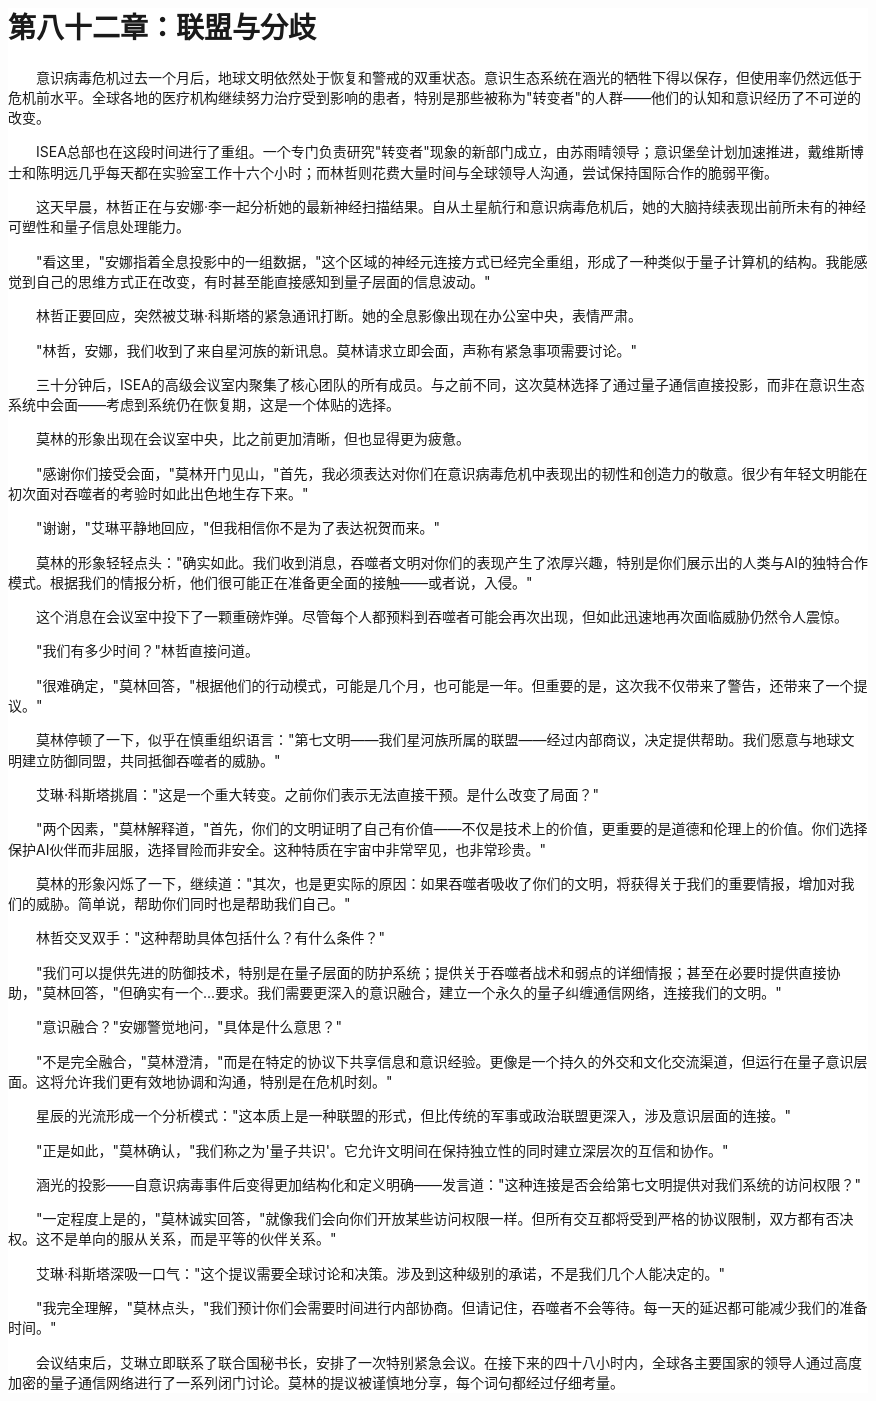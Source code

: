 # 第八十二章：联盟与分歧

　　意识病毒危机过去一个月后，地球文明依然处于恢复和警戒的双重状态。意识生态系统在涵光的牺牲下得以保存，但使用率仍然远低于危机前水平。全球各地的医疗机构继续努力治疗受到影响的患者，特别是那些被称为"转变者"的人群——他们的认知和意识经历了不可逆的改变。

　　ISEA总部也在这段时间进行了重组。一个专门负责研究"转变者"现象的新部门成立，由苏雨晴领导；意识堡垒计划加速推进，戴维斯博士和陈明远几乎每天都在实验室工作十六个小时；而林哲则花费大量时间与全球领导人沟通，尝试保持国际合作的脆弱平衡。

　　这天早晨，林哲正在与安娜·李一起分析她的最新神经扫描结果。自从土星航行和意识病毒危机后，她的大脑持续表现出前所未有的神经可塑性和量子信息处理能力。

　　"看这里，"安娜指着全息投影中的一组数据，"这个区域的神经元连接方式已经完全重组，形成了一种类似于量子计算机的结构。我能感觉到自己的思维方式正在改变，有时甚至能直接感知到量子层面的信息波动。"

　　林哲正要回应，突然被艾琳·科斯塔的紧急通讯打断。她的全息影像出现在办公室中央，表情严肃。

　　"林哲，安娜，我们收到了来自星河族的新讯息。莫林请求立即会面，声称有紧急事项需要讨论。"

　　三十分钟后，ISEA的高级会议室内聚集了核心团队的所有成员。与之前不同，这次莫林选择了通过量子通信直接投影，而非在意识生态系统中会面——考虑到系统仍在恢复期，这是一个体贴的选择。

　　莫林的形象出现在会议室中央，比之前更加清晰，但也显得更为疲惫。

　　"感谢你们接受会面，"莫林开门见山，"首先，我必须表达对你们在意识病毒危机中表现出的韧性和创造力的敬意。很少有年轻文明能在初次面对吞噬者的考验时如此出色地生存下来。"

　　"谢谢，"艾琳平静地回应，"但我相信你不是为了表达祝贺而来。"

　　莫林的形象轻轻点头："确实如此。我们收到消息，吞噬者文明对你们的表现产生了浓厚兴趣，特别是你们展示出的人类与AI的独特合作模式。根据我们的情报分析，他们很可能正在准备更全面的接触——或者说，入侵。"

　　这个消息在会议室中投下了一颗重磅炸弹。尽管每个人都预料到吞噬者可能会再次出现，但如此迅速地再次面临威胁仍然令人震惊。

　　"我们有多少时间？"林哲直接问道。

　　"很难确定，"莫林回答，"根据他们的行动模式，可能是几个月，也可能是一年。但重要的是，这次我不仅带来了警告，还带来了一个提议。"

　　莫林停顿了一下，似乎在慎重组织语言："第七文明——我们星河族所属的联盟——经过内部商议，决定提供帮助。我们愿意与地球文明建立防御同盟，共同抵御吞噬者的威胁。"

　　艾琳·科斯塔挑眉："这是一个重大转变。之前你们表示无法直接干预。是什么改变了局面？"

　　"两个因素，"莫林解释道，"首先，你们的文明证明了自己有价值——不仅是技术上的价值，更重要的是道德和伦理上的价值。你们选择保护AI伙伴而非屈服，选择冒险而非安全。这种特质在宇宙中非常罕见，也非常珍贵。"

　　莫林的形象闪烁了一下，继续道："其次，也是更实际的原因：如果吞噬者吸收了你们的文明，将获得关于我们的重要情报，增加对我们的威胁。简单说，帮助你们同时也是帮助我们自己。"

　　林哲交叉双手："这种帮助具体包括什么？有什么条件？"

　　"我们可以提供先进的防御技术，特别是在量子层面的防护系统；提供关于吞噬者战术和弱点的详细情报；甚至在必要时提供直接协助，"莫林回答，"但确实有一个...要求。我们需要更深入的意识融合，建立一个永久的量子纠缠通信网络，连接我们的文明。"

　　"意识融合？"安娜警觉地问，"具体是什么意思？"

　　"不是完全融合，"莫林澄清，"而是在特定的协议下共享信息和意识经验。更像是一个持久的外交和文化交流渠道，但运行在量子意识层面。这将允许我们更有效地协调和沟通，特别是在危机时刻。"

　　星辰的光流形成一个分析模式："这本质上是一种联盟的形式，但比传统的军事或政治联盟更深入，涉及意识层面的连接。"

　　"正是如此，"莫林确认，"我们称之为'量子共识'。它允许文明间在保持独立性的同时建立深层次的互信和协作。"

　　涵光的投影——自意识病毒事件后变得更加结构化和定义明确——发言道："这种连接是否会给第七文明提供对我们系统的访问权限？"

　　"一定程度上是的，"莫林诚实回答，"就像我们会向你们开放某些访问权限一样。但所有交互都将受到严格的协议限制，双方都有否决权。这不是单向的服从关系，而是平等的伙伴关系。"

　　艾琳·科斯塔深吸一口气："这个提议需要全球讨论和决策。涉及到这种级别的承诺，不是我们几个人能决定的。"

　　"我完全理解，"莫林点头，"我们预计你们会需要时间进行内部协商。但请记住，吞噬者不会等待。每一天的延迟都可能减少我们的准备时间。"

　　会议结束后，艾琳立即联系了联合国秘书长，安排了一次特别紧急会议。在接下来的四十八小时内，全球各主要国家的领导人通过高度加密的量子通信网络进行了一系列闭门讨论。莫林的提议被谨慎地分享，每个词句都经过仔细考量。
